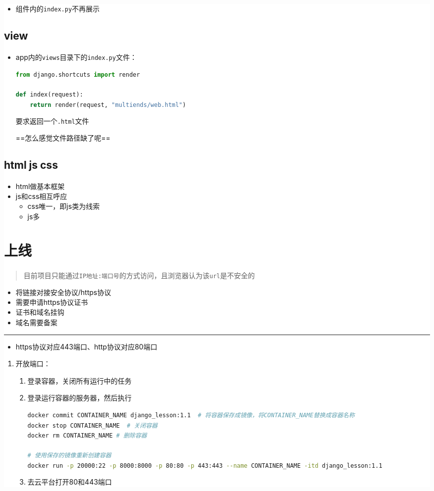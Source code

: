 + 组件内的`index.py`不再展示

## view

+ app内的`views`目录下的`index.py`文件：

  ```python
  from django.shortcuts import render
  
  def index(request):
      return render(request, "multiends/web.html")
  ```

  要求返回一个`.html`文件

  ==怎么感觉文件路径缺了呢==

## html js css

+ html做基本框架
+ js和css相互呼应
  + css唯一，即js类为线索
  + js多

# 上线

> 目前项目只能通过`IP地址:端口号`的方式访问，且浏览器认为该`url`是不安全的

+ 将链接对接安全协议/https协议
+ 需要申请https协议证书
+ 证书和域名挂钩
+ 域名需要备案

---

+ https协议对应443端口、http协议对应80端口

1. 开放端口：

   1. 登录容器，关闭所有运行中的任务

   2. 登录运行容器的服务器，然后执行

      ```bash
      docker commit CONTAINER_NAME django_lesson:1.1  # 将容器保存成镜像，将CONTAINER_NAME替换成容器名称
      docker stop CONTAINER_NAME  # 关闭容器
      docker rm CONTAINER_NAME # 删除容器
      
      # 使用保存的镜像重新创建容器
      docker run -p 20000:22 -p 8000:8000 -p 80:80 -p 443:443 --name CONTAINER_NAME -itd django_lesson:1.1
      ```

   3. 去云平台打开80和443端口
